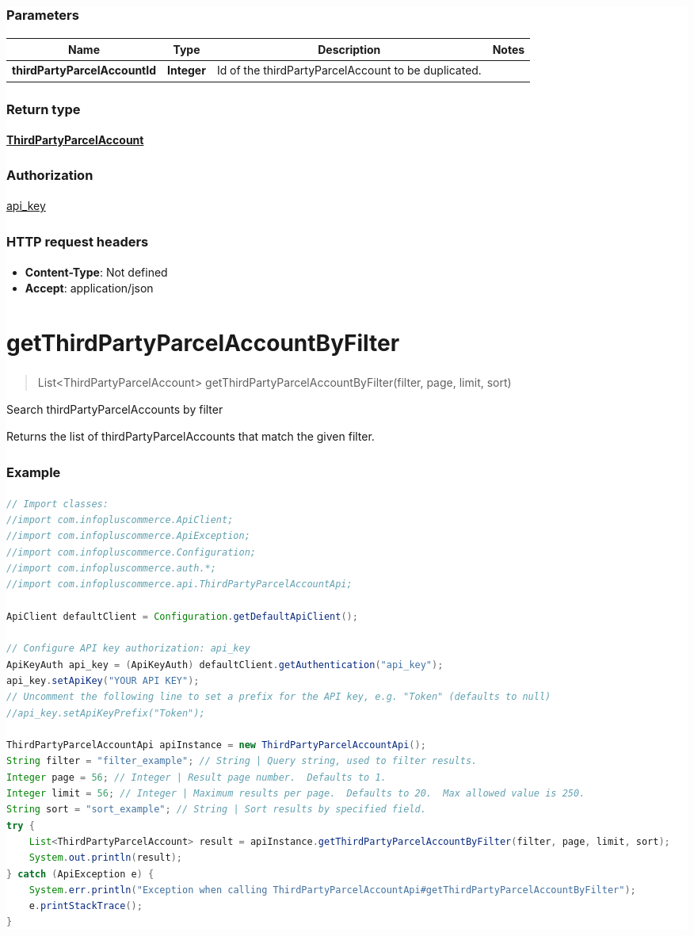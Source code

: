### Parameters

Name | Type | Description  | Notes
------------- | ------------- | ------------- | -------------
 **thirdPartyParcelAccountId** | **Integer**| Id of the thirdPartyParcelAccount to be duplicated. |

### Return type

[**ThirdPartyParcelAccount**](ThirdPartyParcelAccount.md)

### Authorization

[api_key](../README.md#api_key)

### HTTP request headers

 - **Content-Type**: Not defined
 - **Accept**: application/json

<a name="getThirdPartyParcelAccountByFilter"></a>
# **getThirdPartyParcelAccountByFilter**
> List&lt;ThirdPartyParcelAccount&gt; getThirdPartyParcelAccountByFilter(filter, page, limit, sort)

Search thirdPartyParcelAccounts by filter

Returns the list of thirdPartyParcelAccounts that match the given filter.

### Example
```java
// Import classes:
//import com.infopluscommerce.ApiClient;
//import com.infopluscommerce.ApiException;
//import com.infopluscommerce.Configuration;
//import com.infopluscommerce.auth.*;
//import com.infopluscommerce.api.ThirdPartyParcelAccountApi;

ApiClient defaultClient = Configuration.getDefaultApiClient();

// Configure API key authorization: api_key
ApiKeyAuth api_key = (ApiKeyAuth) defaultClient.getAuthentication("api_key");
api_key.setApiKey("YOUR API KEY");
// Uncomment the following line to set a prefix for the API key, e.g. "Token" (defaults to null)
//api_key.setApiKeyPrefix("Token");

ThirdPartyParcelAccountApi apiInstance = new ThirdPartyParcelAccountApi();
String filter = "filter_example"; // String | Query string, used to filter results.
Integer page = 56; // Integer | Result page number.  Defaults to 1.
Integer limit = 56; // Integer | Maximum results per page.  Defaults to 20.  Max allowed value is 250.
String sort = "sort_example"; // String | Sort results by specified field.
try {
    List<ThirdPartyParcelAccount> result = apiInstance.getThirdPartyParcelAccountByFilter(filter, page, limit, sort);
    System.out.println(result);
} catch (ApiException e) {
    System.err.println("Exception when calling ThirdPartyParcelAccountApi#getThirdPartyParcelAccountByFilter");
    e.printStackTrace();
}
```

